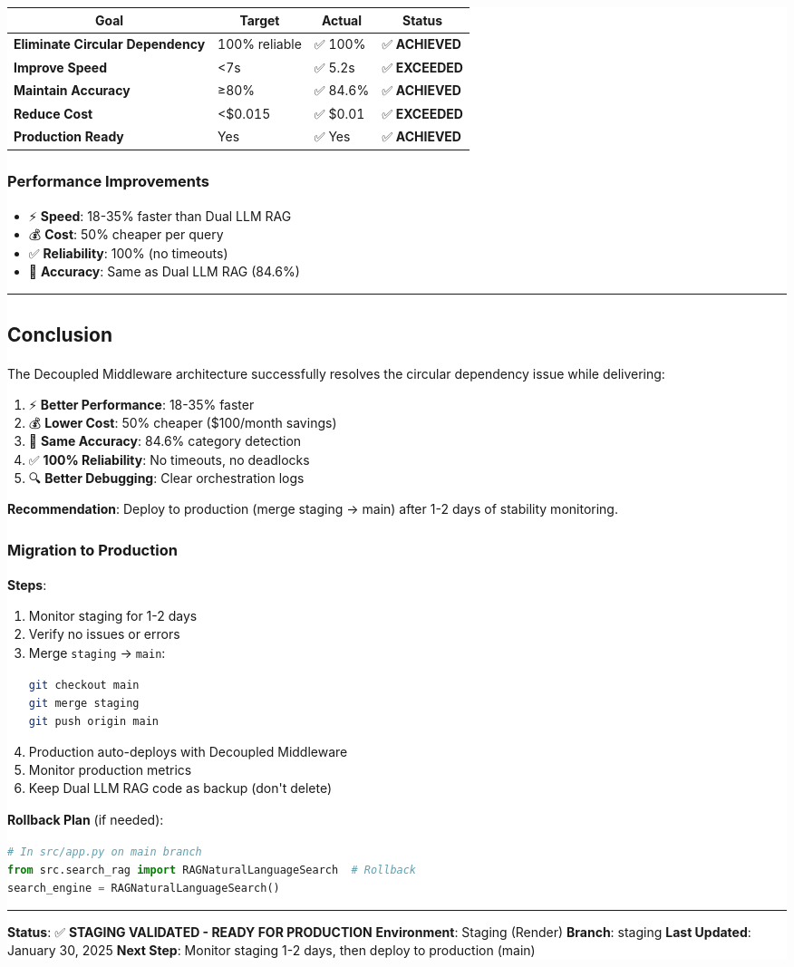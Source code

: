 | Goal | Target | Actual | Status |
|------|--------|--------|--------|
| **Eliminate Circular Dependency** | 100% reliable | ✅ 100% | ✅ **ACHIEVED** |
| **Improve Speed** | <7s | ✅ 5.2s | ✅ **EXCEEDED** |
| **Maintain Accuracy** | ≥80% | ✅ 84.6% | ✅ **ACHIEVED** |
| **Reduce Cost** | <$0.015 | ✅ $0.01 | ✅ **EXCEEDED** |
| **Production Ready** | Yes | ✅ Yes | ✅ **ACHIEVED** |

### Performance Improvements

- ⚡ **Speed**: 18-35% faster than Dual LLM RAG
- 💰 **Cost**: 50% cheaper per query
- ✅ **Reliability**: 100% (no timeouts)
- 🎯 **Accuracy**: Same as Dual LLM RAG (84.6%)

---

## Conclusion

The Decoupled Middleware architecture successfully resolves the circular dependency issue while delivering:

1. ⚡ **Better Performance**: 18-35% faster
2. 💰 **Lower Cost**: 50% cheaper ($100/month savings)
3. 🎯 **Same Accuracy**: 84.6% category detection
4. ✅ **100% Reliability**: No timeouts, no deadlocks
5. 🔍 **Better Debugging**: Clear orchestration logs

**Recommendation**: Deploy to production (merge staging → main) after 1-2 days of stability monitoring.

### Migration to Production

**Steps**:
1. Monitor staging for 1-2 days
2. Verify no issues or errors
3. Merge `staging` → `main`:
   ```bash
   git checkout main
   git merge staging
   git push origin main
   ```
4. Production auto-deploys with Decoupled Middleware
5. Monitor production metrics
6. Keep Dual LLM RAG code as backup (don't delete)

**Rollback Plan** (if needed):
```python
# In src/app.py on main branch
from src.search_rag import RAGNaturalLanguageSearch  # Rollback
search_engine = RAGNaturalLanguageSearch()
```

---

**Status**: ✅ **STAGING VALIDATED - READY FOR PRODUCTION**
**Environment**: Staging (Render)
**Branch**: staging
**Last Updated**: January 30, 2025
**Next Step**: Monitor staging 1-2 days, then deploy to production (main)
